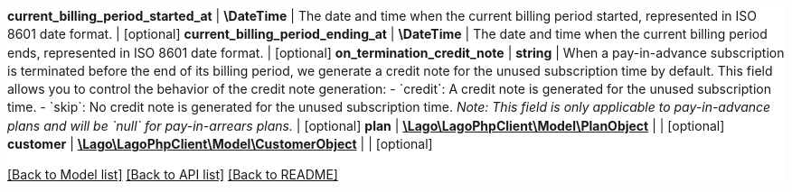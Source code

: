 **current_billing_period_started_at** | **\DateTime** | The date and time when the current billing period started, represented in ISO 8601 date format. | [optional]
**current_billing_period_ending_at** | **\DateTime** | The date and time when the current billing period ends, represented in ISO 8601 date format. | [optional]
**on_termination_credit_note** | **string** | When a pay-in-advance subscription is terminated before the end of its billing period, we generate a credit note for the unused subscription time by default. This field allows you to control the behavior of the credit note generation:  - &#x60;credit&#x60;: A credit note is generated for the unused subscription time. - &#x60;skip&#x60;: No credit note is generated for the unused subscription time.  _Note: This field is only applicable to pay-in-advance plans and will be &#x60;null&#x60; for pay-in-arrears plans._ | [optional]
**plan** | [**\Lago\LagoPhpClient\Model\PlanObject**](PlanObject.md) |  | [optional]
**customer** | [**\Lago\LagoPhpClient\Model\CustomerObject**](CustomerObject.md) |  | [optional]

[[Back to Model list]](../../README.md#models) [[Back to API list]](../../README.md#endpoints) [[Back to README]](../../README.md)
